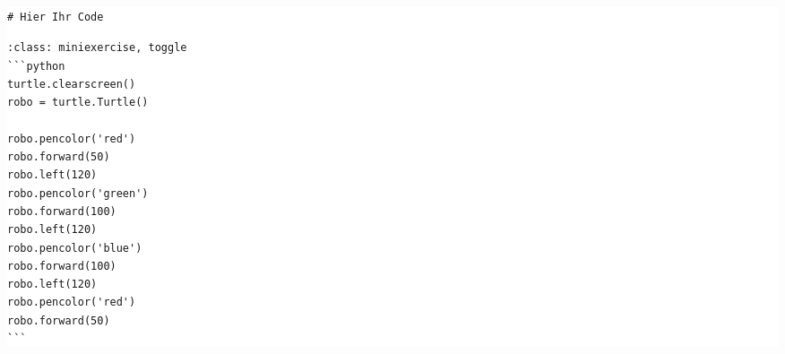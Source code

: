 ```{code-cell}
# Hier Ihr Code
```

````{admonition} Lösung
:class: miniexercise, toggle
```python
turtle.clearscreen()
robo = turtle.Turtle()

robo.pencolor('red')
robo.forward(50)
robo.left(120)
robo.pencolor('green')
robo.forward(100)
robo.left(120)
robo.pencolor('blue')
robo.forward(100)
robo.left(120)
robo.pencolor('red')
robo.forward(50)
```
````

